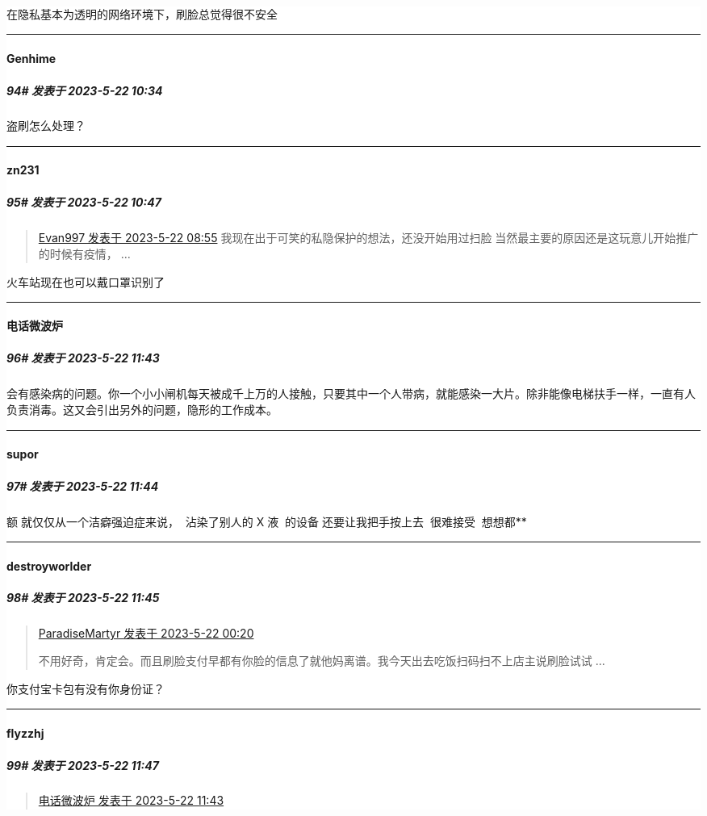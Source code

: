 在隐私基本为透明的网络环境下，刷脸总觉得很不安全


*****

####  Genhime  
##### 94#       发表于 2023-5-22 10:34

盗刷怎么处理？


*****

####  zn231  
##### 95#       发表于 2023-5-22 10:47

<blockquote><a href="httphttps://bbs.saraba1st.com/2b/forum.php?mod=redirect&amp;goto=findpost&amp;pid=60939552&amp;ptid=2135288" target="_blank">Evan997 发表于 2023-5-22 08:55</a>
我现在出于可笑的私隐保护的想法，还没开始用过扫脸
当然最主要的原因还是这玩意儿开始推广的时候有疫情， ...</blockquote>
火车站现在也可以戴口罩识别了


*****

####  电话微波炉  
##### 96#       发表于 2023-5-22 11:43

会有感染病的问题。你一个小小闸机每天被成千上万的人接触，只要其中一个人带病，就能感染一大片。除非能像电梯扶手一样，一直有人负责消毒。这又会引出另外的问题，隐形的工作成本。

*****

####  supor  
##### 97#       发表于 2023-5-22 11:44

额 就仅仅从一个洁癖强迫症来说，  沾染了别人的 X 液  的设备 还要让我把手按上去  很难接受  想想都**

*****

####  destroyworlder  
##### 98#       发表于 2023-5-22 11:45

<blockquote><a href="httphttps://bbs.saraba1st.com/2b/forum.php?mod=redirect&amp;goto=findpost&amp;pid=60937911&amp;ptid=2135288" target="_blank">ParadiseMartyr 发表于 2023-5-22 00:20</a>

不用好奇，肯定会。而且刷脸支付早都有你脸的信息了就他妈离谱。我今天出去吃饭扫码扫不上店主说刷脸试试 ...</blockquote>
你支付宝卡包有没有你身份证？

*****

####  flyzzhj  
##### 99#       发表于 2023-5-22 11:47

<blockquote><a href="httphttps://bbs.saraba1st.com/2b/forum.php?mod=redirect&amp;goto=findpost&amp;pid=60942403&amp;ptid=2135288" target="_blank">电话微波炉 发表于 2023-5-22 11:43</a>
